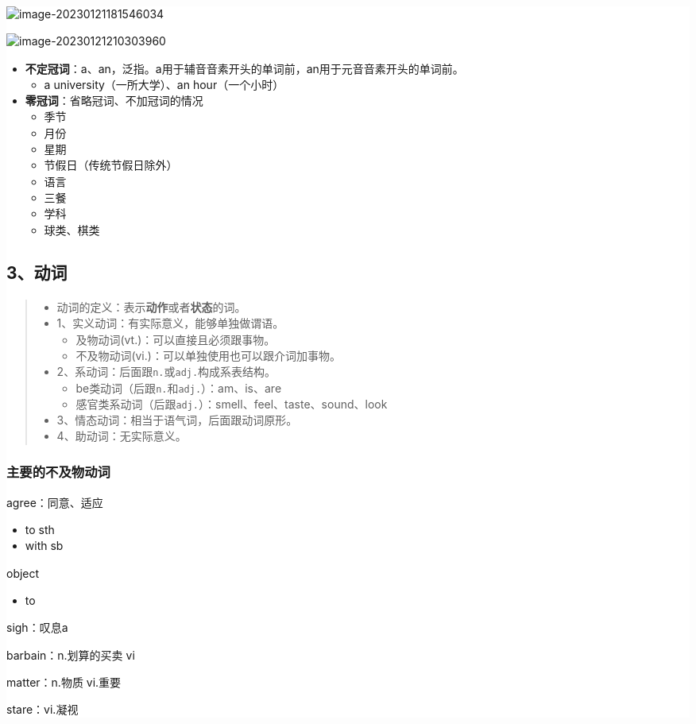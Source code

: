 

![image-20230121181546034](D:\bicoll-note\Other\English\专升本英语总结-img\image-20230121181546034.png)

![image-20230121210303960](D:\bicoll-note\Other\English\专升本英语总结-img\image-20230121210303960.png)





- **不定冠词**：a、an，泛指。a用于辅音音素开头的单词前，an用于元音音素开头的单词前。
  - a university（一所大学）、an hour（一个小时）
- **零冠词**：省略冠词、不加冠词的情况
  - 季节
  - 月份
  - 星期
  - 节假日（传统节假日除外）
  - 语言
  - 三餐
  - 学科
  - 球类、棋类







## 3、动词

> - 动词的定义：表示**动作**或者**状态**的词。
> - 1、实义动词：有实际意义，能够单独做谓语。
>   - 及物动词(vt.)：可以直接且必须跟事物。
>   - 不及物动词(vi.)：可以单独使用也可以跟介词加事物。
> - 2、系动词：后面跟`n.`或`adj.`构成系表结构。
>   - be类动词（后跟`n.`和`adj.`）：am、is、are
>   - 感官类系动词（后跟`adj.`）：smell、feel、taste、sound、look
> - 3、情态动词：相当于语气词，后面跟动词原形。
> - 4、助动词：无实际意义。



### 主要的不及物动词

agree：同意、适应

- to sth
- with sb

object

- to

sigh：叹息a

barbain：n.划算的买卖 vi

matter：n.物质	vi.重要

stare：vi.凝视	
